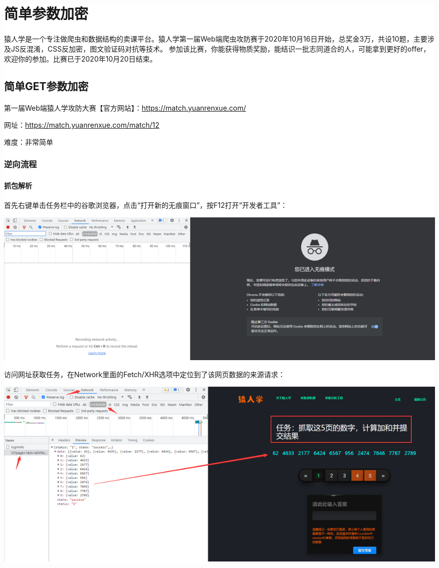 # 简单参数加密

猿人学是一个专注做爬虫和数据结构的卖课平台。猿人学第一届Web端爬虫攻防赛于2020年10月16日开始，总奖金3万，共设10题，主要涉及JS反混淆，CSS反加密，图文验证码对抗等技术。 参加该比赛，你能获得物质奖励，能结识一批志同道合的人，可能拿到更好的offer，欢迎你的参加。比赛已于2020年10月20日结束。

## 简单GET参数加密

第一届Web端猿人学攻防大赛【官方网站】：https://match.yuanrenxue.com/

网址：https://match.yuanrenxue.com/match/12

难度：非常简单

### 逆向流程

#### 抓包解析

首先右键单击任务栏中的谷歌浏览器，点击“打开新的无痕窗口”，按F12打开“开发者工具”：

![QQ截图20210924162604](image/QQ截图20210924162604.png)

访问网址获取任务，在Network里面的Fetch/XHR选项中定位到了该网页数据的来源请求：

![QQ截图20210924162852](image/QQ截图20210924162852.png)
